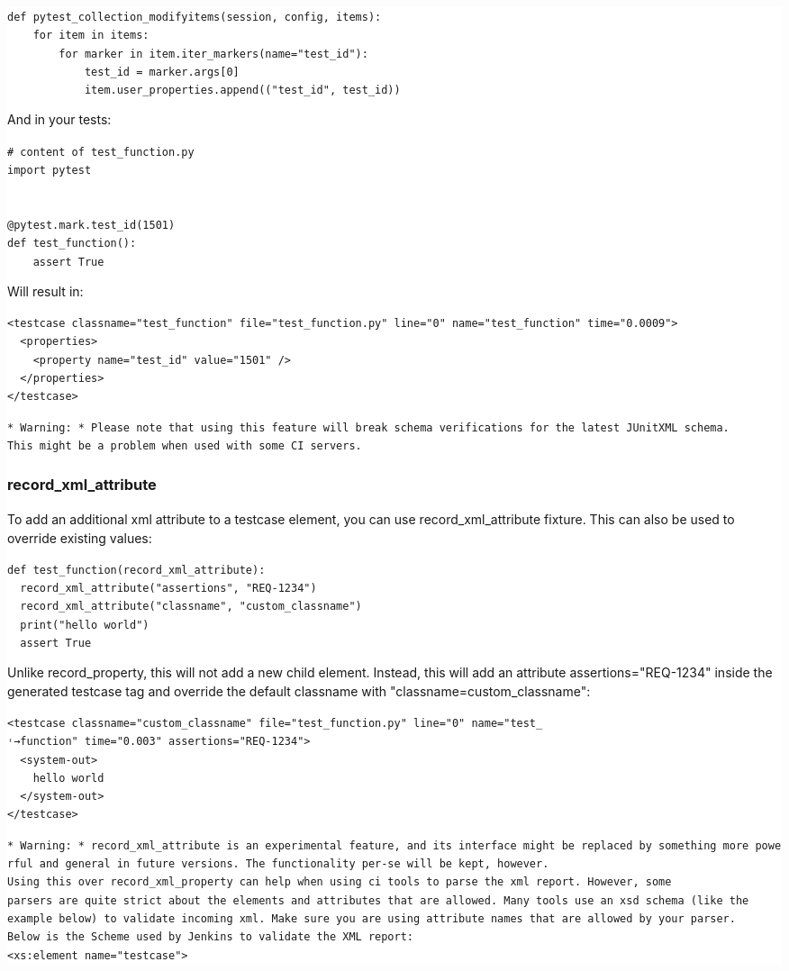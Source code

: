 ```
def pytest_collection_modifyitems(session, config, items):
    for item in items:
        for marker in item.iter_markers(name="test_id"):
            test_id = marker.args[0]
            item.user_properties.append(("test_id", test_id))
```
And in your tests:
```
# content of test_function.py
import pytest


@pytest.mark.test_id(1501)
def test_function():
    assert True
```
Will result in:
```
<testcase classname="test_function" file="test_function.py" line="0" name="test_function" time="0.0009">
  <properties>
    <property name="test_id" value="1501" />
  </properties>
</testcase>
```
```
* Warning: * Please note that using this feature will break schema verifications for the latest JUnitXML schema.
This might be a problem when used with some CI servers.
```

### record_xml_attribute
To add an additional xml attribute to a testcase element, you can use record_xml_attribute fixture. This can
also be used to override existing values:
```
def test_function(record_xml_attribute):
  record_xml_attribute("assertions", "REQ-1234")
  record_xml_attribute("classname", "custom_classname")
  print("hello world")
  assert True
```
Unlike record_property, this will not add a new child element. Instead, this will add an attribute
assertions="REQ-1234" inside the generated testcase tag and override the default classname with
"classname=custom_classname":
```
<testcase classname="custom_classname" file="test_function.py" line="0" name="test_
˓→function" time="0.003" assertions="REQ-1234">
  <system-out>
    hello world
  </system-out>
</testcase>
```
```
* Warning: * record_xml_attribute is an experimental feature, and its interface might be replaced by something more powerful and general in future versions. The functionality per-se will be kept, however.
Using this over record_xml_property can help when using ci tools to parse the xml report. However, some
parsers are quite strict about the elements and attributes that are allowed. Many tools use an xsd schema (like the
example below) to validate incoming xml. Make sure you are using attribute names that are allowed by your parser.
Below is the Scheme used by Jenkins to validate the XML report:
<xs:element name="testcase">
```